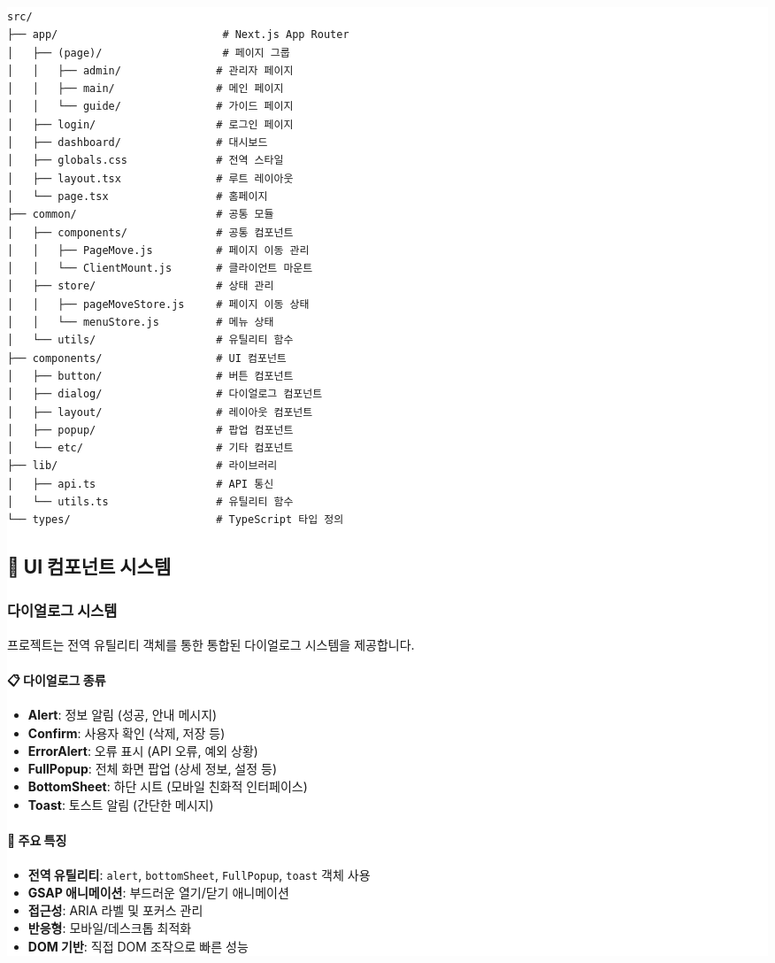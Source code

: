```
src/
├── app/                          # Next.js App Router
│   ├── (page)/                   # 페이지 그룹
│   │   ├── admin/               # 관리자 페이지
│   │   ├── main/                # 메인 페이지
│   │   └── guide/               # 가이드 페이지
│   ├── login/                   # 로그인 페이지
│   ├── dashboard/               # 대시보드
│   ├── globals.css              # 전역 스타일
│   ├── layout.tsx               # 루트 레이아웃
│   └── page.tsx                 # 홈페이지
├── common/                      # 공통 모듈
│   ├── components/              # 공통 컴포넌트
│   │   ├── PageMove.js          # 페이지 이동 관리
│   │   └── ClientMount.js       # 클라이언트 마운트
│   ├── store/                   # 상태 관리
│   │   ├── pageMoveStore.js     # 페이지 이동 상태
│   │   └── menuStore.js         # 메뉴 상태
│   └── utils/                   # 유틸리티 함수
├── components/                  # UI 컴포넌트
│   ├── button/                  # 버튼 컴포넌트
│   ├── dialog/                  # 다이얼로그 컴포넌트
│   ├── layout/                  # 레이아웃 컴포넌트
│   ├── popup/                   # 팝업 컴포넌트
│   └── etc/                     # 기타 컴포넌트
├── lib/                         # 라이브러리
│   ├── api.ts                   # API 통신
│   └── utils.ts                 # 유틸리티 함수
└── types/                       # TypeScript 타입 정의
```

## 🎨 UI 컴포넌트 시스템

### 다이얼로그 시스템

프로젝트는 전역 유틸리티 객체를 통한 통합된 다이얼로그 시스템을 제공합니다.

#### 📋 다이얼로그 종류

- **Alert**: 정보 알림 (성공, 안내 메시지)
- **Confirm**: 사용자 확인 (삭제, 저장 등)
- **ErrorAlert**: 오류 표시 (API 오류, 예외 상황)
- **FullPopup**: 전체 화면 팝업 (상세 정보, 설정 등)
- **BottomSheet**: 하단 시트 (모바일 친화적 인터페이스)
- **Toast**: 토스트 알림 (간단한 메시지)

#### 🎯 주요 특징

- **전역 유틸리티**: `alert`, `bottomSheet`, `FullPopup`, `toast` 객체 사용
- **GSAP 애니메이션**: 부드러운 열기/닫기 애니메이션
- **접근성**: ARIA 라벨 및 포커스 관리
- **반응형**: 모바일/데스크톱 최적화
- **DOM 기반**: 직접 DOM 조작으로 빠른 성능

